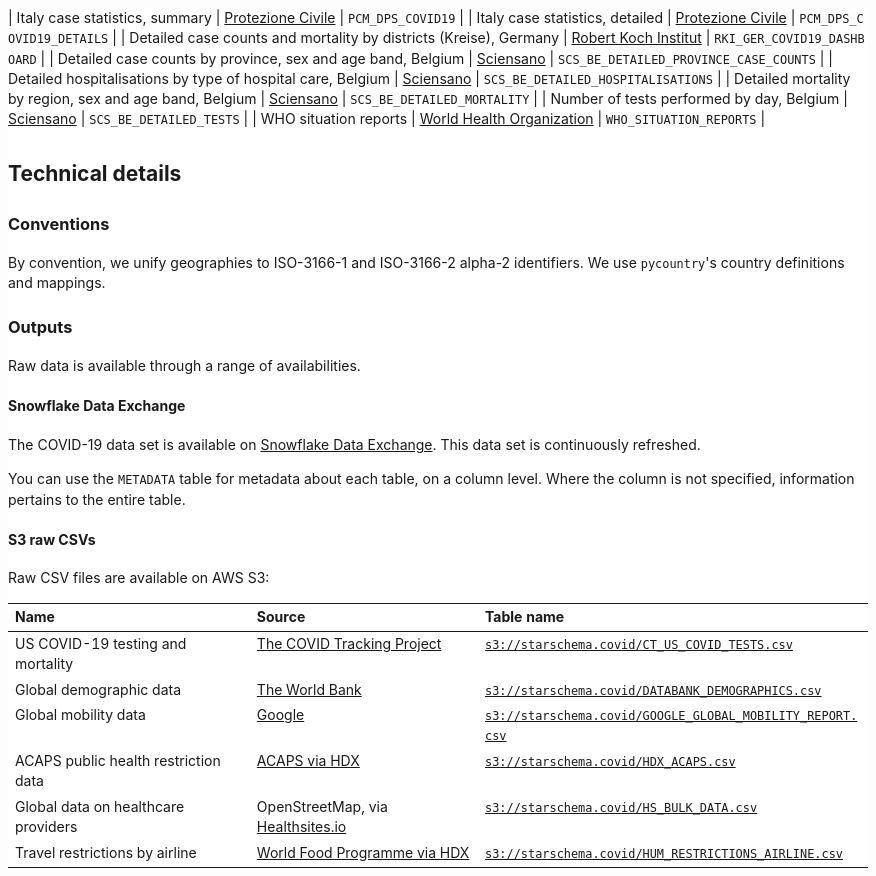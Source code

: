 | Italy case statistics, summary                                    | [Protezione Civile](https://github.com/pcm-dpc/COVID-19)                                                                                    | `PCM_DPS_COVID19`                      |
| Italy case statistics, detailed                                   | [Protezione Civile](https://github.com/pcm-dpc/COVID-19)                                                                                    | `PCM_DPS_COVID19_DETAILS`              |
| Detailed case counts and mortality by districts (Kreise), Germany | [Robert Koch Institut](https://experience.arcgis.com/experience/478220a4c454480e823b17327b2bf1d4/page/page_1/)                              | `RKI_GER_COVID19_DASHBOARD`            |
| Detailed case counts by province, sex and age band, Belgium       | [Sciensano](https://www.sciensano.be/en)                                                                                                    | `SCS_BE_DETAILED_PROVINCE_CASE_COUNTS` |
| Detailed hospitalisations by type of hospital care, Belgium       | [Sciensano](https://www.sciensano.be/en)                                                                                                    | `SCS_BE_DETAILED_HOSPITALISATIONS`     |
| Detailed mortality by region, sex and age band, Belgium           | [Sciensano](https://www.sciensano.be/en)                                                                                                    | `SCS_BE_DETAILED_MORTALITY`            |
| Number of tests performed by day, Belgium                         | [Sciensano](https://www.sciensano.be/en)                                                                                                    | `SCS_BE_DETAILED_TESTS`                |
| WHO situation reports                                             | [World Health Organization](https://www.who.int/emergencies/diseases/novel-coronavirus-2019/situation-reports)                              | `WHO_SITUATION_REPORTS`                |


## Technical details

### Conventions

By convention, we unify geographies to ISO-3166-1 and ISO-3166-2 alpha-2 identifiers. We use `pycountry`'s country definitions and mappings.

### Outputs

Raw data is available through a range of availabilities.

#### Snowflake Data Exchange

The COVID-19 data set is available on [Snowflake Data Exchange](https://www.snowflake.com/datasets/starschema/). This data set is continuously refreshed.

You can use the `METADATA` table for metadata about each table, on a column level. Where the column is not specified, information pertains to the entire table.

#### S3 raw CSVs

Raw CSV files are available on AWS S3:

| Name                                                              | Source                                                                                                                                      | Table name                                                                                                                                                       |
|:------------------------------------------------------------------|:--------------------------------------------------------------------------------------------------------------------------------------------|:-----------------------------------------------------------------------------------------------------------------------------------------------------------------|
| US COVID-19 testing and mortality                                 | [The COVID Tracking Project](https://covidtracking.com)                                                                                     | [`s3://starschema.covid/CT_US_COVID_TESTS.csv`](https://s3-us-west-1.amazonaws.com/starschema.covid/CT_US_COVID_TESTS.csv)                                       |
| Global demographic data                                           | [The World Bank](https://data.worldbank.org/indicator/sp.pop.totl)                                                                          | [`s3://starschema.covid/DATABANK_DEMOGRAPHICS.csv`](https://s3-us-west-1.amazonaws.com/starschema.covid/DATABANK_DEMOGRAPHICS.csv)                               |
| Global mobility data                                              | [Google](https://www.google.com/covid19/mobility/)                                                                                          | [`s3://starschema.covid/GOOGLE_GLOBAL_MOBILITY_REPORT.csv`](https://s3-us-west-1.amazonaws.com/starschema.covid/GOOGLE_GLOBAL_MOBILITY_REPORT.csv)               |
| ACAPS public health restriction data                              | [ACAPS via HDX](https://data.humdata.org/dataset/acaps-covid19-government-measures-dataset)                                                 | [`s3://starschema.covid/HDX_ACAPS.csv`](https://s3-us-west-1.amazonaws.com/starschema.covid/HDX_ACAPS.csv)                                                       |
| Global data on healthcare providers                               | OpenStreetMap, via [Healthsites.io](https://healthsites.io)                                                                                 | [`s3://starschema.covid/HS_BULK_DATA.csv`](https://s3-us-west-1.amazonaws.com/starschema.covid/HS_BULK_DATA.csv)                                                 |
| Travel restrictions by airline                                    | [World Food Programme via HDX](https://data.humdata.org/dataset/covid-19-global-travel-restrictions-and-airline-information)                | [`s3://starschema.covid/HUM_RESTRICTIONS_AIRLINE.csv`](https://s3-us-west-1.amazonaws.com/starschema.covid/HUM_RESTRICTIONS_AIRLINE.csv)                         |